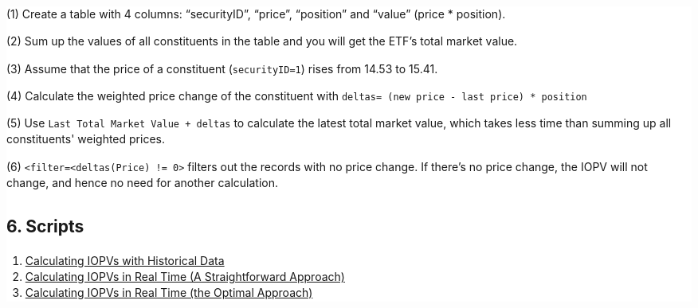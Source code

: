 (1) Create a table with 4 columns: “securityID”, “price”, “position” and “value” (price * position). 

(2) Sum up the values of all constituents in the table and you will get the ETF’s total market value.

(3) Assume that the price of a constituent (`securityID=1`) rises from 14.53 to 15.41.

(4) Calculate the weighted price change of the constituent with `deltas= (new price - last price) * position`

(5) Use `Last Total Market Value + deltas` to calculate the latest total market value, which takes less time than summing up all constituents' weighted prices.

(6) `<filter=<deltas(Price) != 0>` filters out the records with no price change. If there’s no price change, the IOPV will not change, and hence no need for another calculation.

## 6. Scripts

1. [Calculating IOPVs with Historical Data](https://github.com/dolphindb/Tutorials_EN/blob/master/script/streaming_IOPV/1.%20IOPV_hist.dos)
2. [Calculating IOPVs in Real Time (A Straightforward Approach)](https://github.com/dolphindb/Tutorials_EN/blob/master/script/streaming_IOPV/2.%20IOPV_realtime_single.dos)
3. [Calculating IOPVs in Real Time (the Optimal Approach)](https://github.com/dolphindb/Tutorials_EN/blob/master/script/streaming_IOPV/3.%20IOPV_realtime_mult.dos)